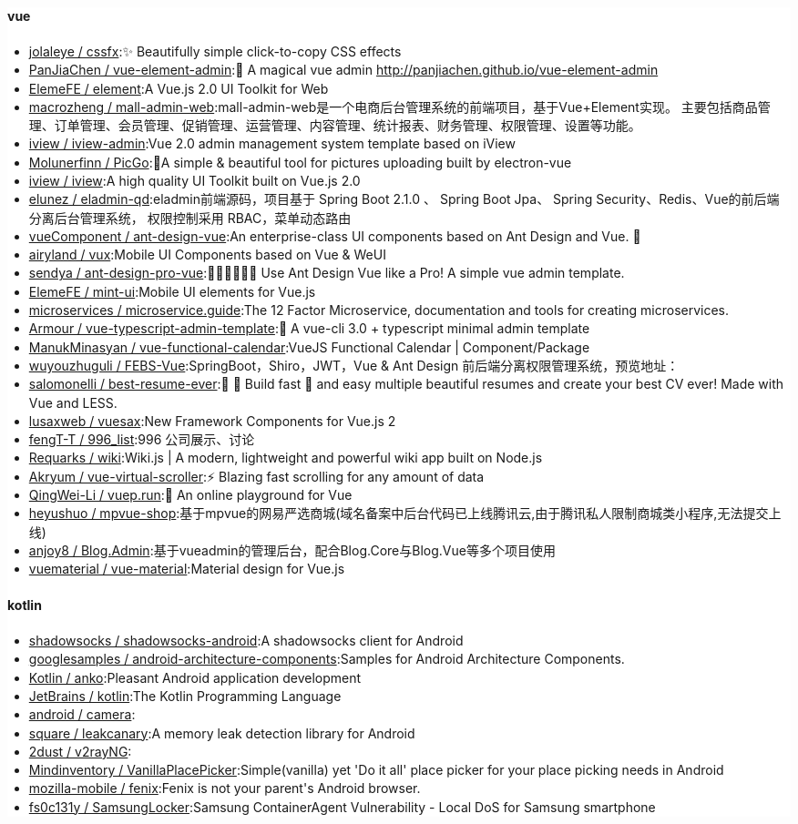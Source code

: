 #### vue
* [jolaleye / cssfx](https://github.com/jolaleye/cssfx):✨ Beautifully simple click-to-copy CSS effects
* [PanJiaChen / vue-element-admin](https://github.com/PanJiaChen/vue-element-admin):🎉 A magical vue admin http://panjiachen.github.io/vue-element-admin
* [ElemeFE / element](https://github.com/ElemeFE/element):A Vue.js 2.0 UI Toolkit for Web
* [macrozheng / mall-admin-web](https://github.com/macrozheng/mall-admin-web):mall-admin-web是一个电商后台管理系统的前端项目，基于Vue+Element实现。 主要包括商品管理、订单管理、会员管理、促销管理、运营管理、内容管理、统计报表、财务管理、权限管理、设置等功能。
* [iview / iview-admin](https://github.com/iview/iview-admin):Vue 2.0 admin management system template based on iView
* [Molunerfinn / PicGo](https://github.com/Molunerfinn/PicGo):🚀A simple & beautiful tool for pictures uploading built by electron-vue
* [iview / iview](https://github.com/iview/iview):A high quality UI Toolkit built on Vue.js 2.0
* [elunez / eladmin-qd](https://github.com/elunez/eladmin-qd):eladmin前端源码，项目基于 Spring Boot 2.1.0 、 Spring Boot Jpa、 Spring Security、Redis、Vue的前后端分离后台管理系统， 权限控制采用 RBAC，菜单动态路由
* [vueComponent / ant-design-vue](https://github.com/vueComponent/ant-design-vue):An enterprise-class UI components based on Ant Design and Vue. 🐜
* [airyland / vux](https://github.com/airyland/vux):Mobile UI Components based on Vue & WeUI
* [sendya / ant-design-pro-vue](https://github.com/sendya/ant-design-pro-vue):👨🏻‍💻👩🏻‍💻 Use Ant Design Vue like a Pro! A simple vue admin template.
* [ElemeFE / mint-ui](https://github.com/ElemeFE/mint-ui):Mobile UI elements for Vue.js
* [microservices / microservice.guide](https://github.com/microservices/microservice.guide):The 12 Factor Microservice, documentation and tools for creating microservices.
* [Armour / vue-typescript-admin-template](https://github.com/Armour/vue-typescript-admin-template):🖖 A vue-cli 3.0 + typescript minimal admin template
* [ManukMinasyan / vue-functional-calendar](https://github.com/ManukMinasyan/vue-functional-calendar):VueJS Functional Calendar | Component/Package
* [wuyouzhuguli / FEBS-Vue](https://github.com/wuyouzhuguli/FEBS-Vue):SpringBoot，Shiro，JWT，Vue & Ant Design 前后端分离权限管理系统，预览地址：
* [salomonelli / best-resume-ever](https://github.com/salomonelli/best-resume-ever):👔 💼 Build fast 🚀 and easy multiple beautiful resumes and create your best CV ever! Made with Vue and LESS.
* [lusaxweb / vuesax](https://github.com/lusaxweb/vuesax):New Framework Components for Vue.js 2
* [fengT-T / 996_list](https://github.com/fengT-T/996_list):996 公司展示、讨论
* [Requarks / wiki](https://github.com/Requarks/wiki):Wiki.js | A modern, lightweight and powerful wiki app built on Node.js
* [Akryum / vue-virtual-scroller](https://github.com/Akryum/vue-virtual-scroller):⚡️ Blazing fast scrolling for any amount of data
* [QingWei-Li / vuep.run](https://github.com/QingWei-Li/vuep.run):🏃 An online playground for Vue
* [heyushuo / mpvue-shop](https://github.com/heyushuo/mpvue-shop):基于mpvue的网易严选商城(域名备案中后台代码已上线腾讯云,由于腾讯私人限制商城类小程序,无法提交上线)
* [anjoy8 / Blog.Admin](https://github.com/anjoy8/Blog.Admin):基于vueadmin的管理后台，配合Blog.Core与Blog.Vue等多个项目使用
* [vuematerial / vue-material](https://github.com/vuematerial/vue-material):Material design for Vue.js

#### kotlin
* [shadowsocks / shadowsocks-android](https://github.com/shadowsocks/shadowsocks-android):A shadowsocks client for Android
* [googlesamples / android-architecture-components](https://github.com/googlesamples/android-architecture-components):Samples for Android Architecture Components.
* [Kotlin / anko](https://github.com/Kotlin/anko):Pleasant Android application development
* [JetBrains / kotlin](https://github.com/JetBrains/kotlin):The Kotlin Programming Language
* [android / camera](https://github.com/android/camera):
* [square / leakcanary](https://github.com/square/leakcanary):A memory leak detection library for Android
* [2dust / v2rayNG](https://github.com/2dust/v2rayNG):
* [Mindinventory / VanillaPlacePicker](https://github.com/Mindinventory/VanillaPlacePicker):Simple(vanilla) yet 'Do it all' place picker for your place picking needs in Android
* [mozilla-mobile / fenix](https://github.com/mozilla-mobile/fenix):Fenix is not your parent's Android browser.
* [fs0c131y / SamsungLocker](https://github.com/fs0c131y/SamsungLocker):Samsung ContainerAgent Vulnerability - Local DoS for Samsung smartphone